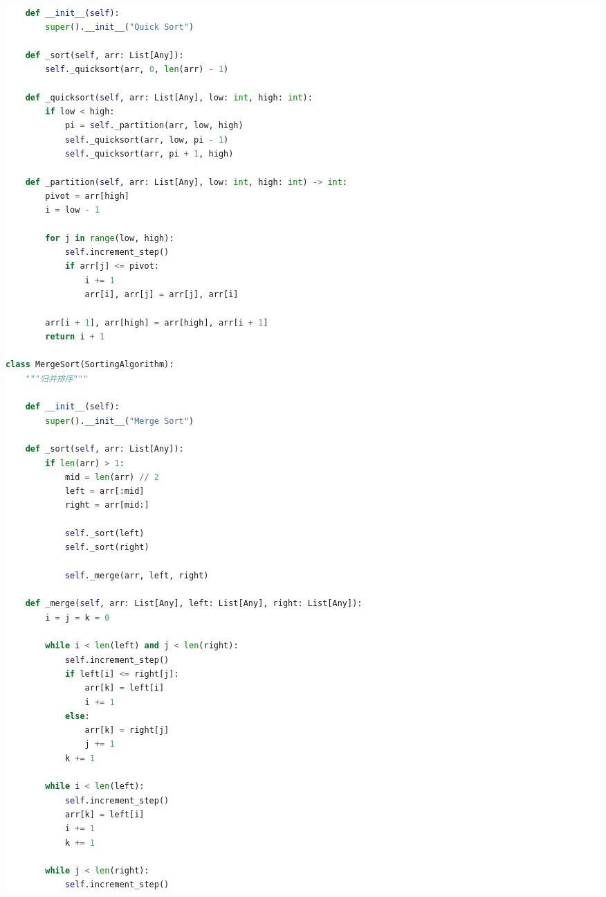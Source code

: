 ```python
    def __init__(self):
        super().__init__("Quick Sort")
    
    def _sort(self, arr: List[Any]):
        self._quicksort(arr, 0, len(arr) - 1)
    
    def _quicksort(self, arr: List[Any], low: int, high: int):
        if low < high:
            pi = self._partition(arr, low, high)
            self._quicksort(arr, low, pi - 1)
            self._quicksort(arr, pi + 1, high)
    
    def _partition(self, arr: List[Any], low: int, high: int) -> int:
        pivot = arr[high]
        i = low - 1
        
        for j in range(low, high):
            self.increment_step()
            if arr[j] <= pivot:
                i += 1
                arr[i], arr[j] = arr[j], arr[i]
        
        arr[i + 1], arr[high] = arr[high], arr[i + 1]
        return i + 1

class MergeSort(SortingAlgorithm):
    """归并排序"""
    
    def __init__(self):
        super().__init__("Merge Sort")
    
    def _sort(self, arr: List[Any]):
        if len(arr) > 1:
            mid = len(arr) // 2
            left = arr[:mid]
            right = arr[mid:]
            
            self._sort(left)
            self._sort(right)
            
            self._merge(arr, left, right)
    
    def _merge(self, arr: List[Any], left: List[Any], right: List[Any]):
        i = j = k = 0
        
        while i < len(left) and j < len(right):
            self.increment_step()
            if left[i] <= right[j]:
                arr[k] = left[i]
                i += 1
            else:
                arr[k] = right[j]
                j += 1
            k += 1
        
        while i < len(left):
            self.increment_step()
            arr[k] = left[i]
            i += 1
            k += 1
        
        while j < len(right):
            self.increment_step()
```